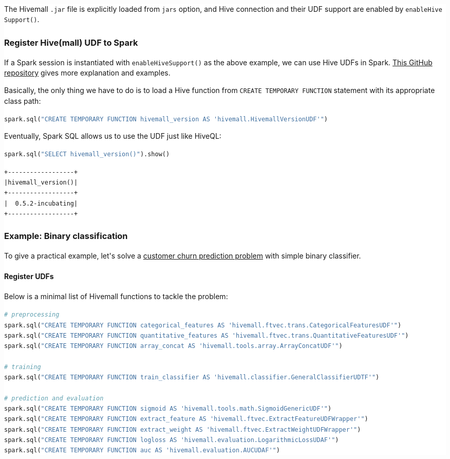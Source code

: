 The Hivemall `.jar` file is explicitly loaded from `jars` option, and Hive connection and their UDF support are enabled by `enableHiveSupport()`.

### Register Hive(mall) UDF to Spark

If a Spark session is instantiated with `enableHiveSupport()` as the above example, we can use Hive UDFs in Spark. [This GitHub repository](https://github.com/bmc/spark-hive-udf) gives more explanation and examples.

Basically, the only thing we have to do is to load a Hive function from `CREATE TEMPORARY FUNCTION` statement with its appropriate class path:

```py
spark.sql("CREATE TEMPORARY FUNCTION hivemall_version AS 'hivemall.HivemallVersionUDF'")
```

Eventually, Spark SQL allows us to use the UDF just like HiveQL:

```py
spark.sql("SELECT hivemall_version()").show()
```

```
+------------------+
|hivemall_version()|
+------------------+
|  0.5.2-incubating|
+------------------+
```

### Example: Binary classification

To give a practical example, let's solve a [customer churn prediction problem](https://aws.amazon.com/blogs/machine-learning/predicting-customer-churn-with-amazon-machine-learning/) with simple binary classifier.

#### Register UDFs

Below is a minimal list of Hivemall functions to tackle the problem:

```py
# preprocessing
spark.sql("CREATE TEMPORARY FUNCTION categorical_features AS 'hivemall.ftvec.trans.CategoricalFeaturesUDF'")
spark.sql("CREATE TEMPORARY FUNCTION quantitative_features AS 'hivemall.ftvec.trans.QuantitativeFeaturesUDF'")
spark.sql("CREATE TEMPORARY FUNCTION array_concat AS 'hivemall.tools.array.ArrayConcatUDF'")

# training
spark.sql("CREATE TEMPORARY FUNCTION train_classifier AS 'hivemall.classifier.GeneralClassifierUDTF'")

# prediction and evaluation
spark.sql("CREATE TEMPORARY FUNCTION sigmoid AS 'hivemall.tools.math.SigmoidGenericUDF'")
spark.sql("CREATE TEMPORARY FUNCTION extract_feature AS 'hivemall.ftvec.ExtractFeatureUDFWrapper'")
spark.sql("CREATE TEMPORARY FUNCTION extract_weight AS 'hivemall.ftvec.ExtractWeightUDFWrapper'")
spark.sql("CREATE TEMPORARY FUNCTION logloss AS 'hivemall.evaluation.LogarithmicLossUDAF'")
spark.sql("CREATE TEMPORARY FUNCTION auc AS 'hivemall.evaluation.AUCUDAF'")
```
